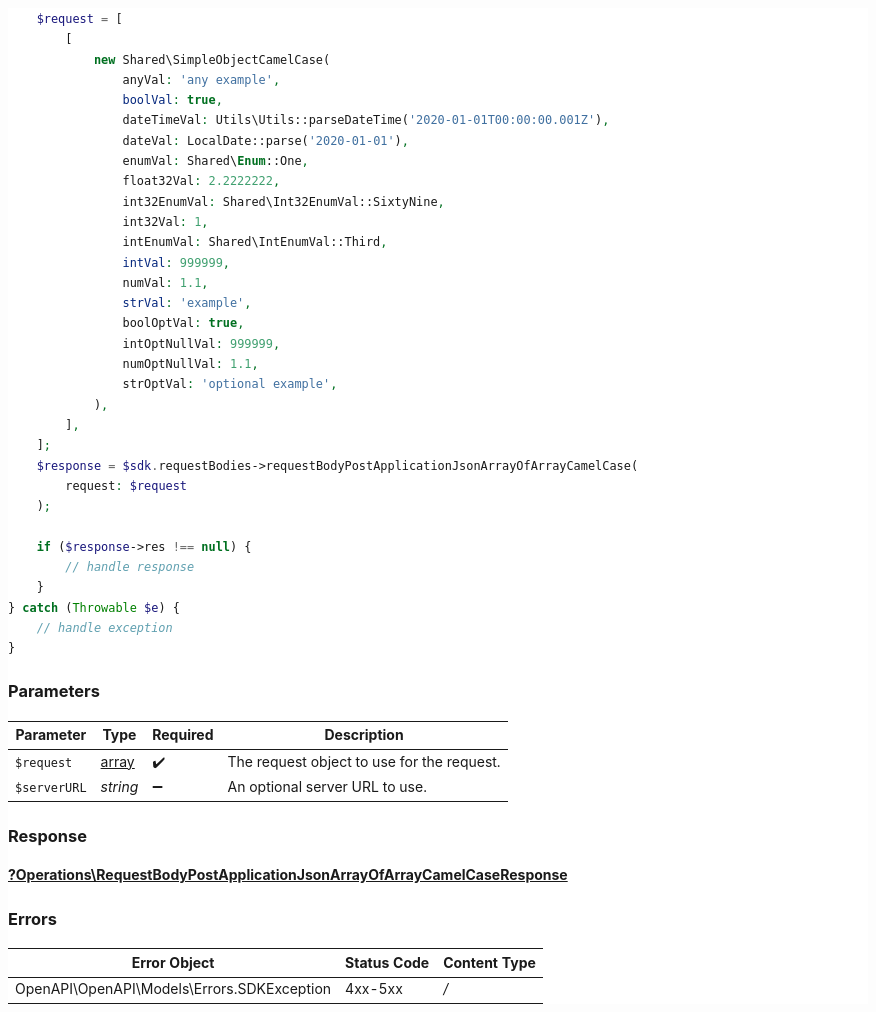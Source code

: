 ```php
    $request = [
        [
            new Shared\SimpleObjectCamelCase(
                anyVal: 'any example',
                boolVal: true,
                dateTimeVal: Utils\Utils::parseDateTime('2020-01-01T00:00:00.001Z'),
                dateVal: LocalDate::parse('2020-01-01'),
                enumVal: Shared\Enum::One,
                float32Val: 2.2222222,
                int32EnumVal: Shared\Int32EnumVal::SixtyNine,
                int32Val: 1,
                intEnumVal: Shared\IntEnumVal::Third,
                intVal: 999999,
                numVal: 1.1,
                strVal: 'example',
                boolOptVal: true,
                intOptNullVal: 999999,
                numOptNullVal: 1.1,
                strOptVal: 'optional example',
            ),
        ],
    ];
    $response = $sdk.requestBodies->requestBodyPostApplicationJsonArrayOfArrayCamelCase(
        request: $request
    );

    if ($response->res !== null) {
        // handle response
    }
} catch (Throwable $e) {
    // handle exception
}
```

### Parameters

| Parameter                                  | Type                                       | Required                                   | Description                                |
| ------------------------------------------ | ------------------------------------------ | ------------------------------------------ | ------------------------------------------ |
| `$request`                                 | [array](../../.md)                         | :heavy_check_mark:                         | The request object to use for the request. |
| `$serverURL`                               | *string*                                   | :heavy_minus_sign:                         | An optional server URL to use.             |

### Response

**[?Operations\RequestBodyPostApplicationJsonArrayOfArrayCamelCaseResponse](../../Models/Operations/RequestBodyPostApplicationJsonArrayOfArrayCamelCaseResponse.md)**

### Errors

| Error Object                               | Status Code                                | Content Type                               |
| ------------------------------------------ | ------------------------------------------ | ------------------------------------------ |
| OpenAPI\OpenAPI\Models\Errors.SDKException | 4xx-5xx                                    | */*                                        |
